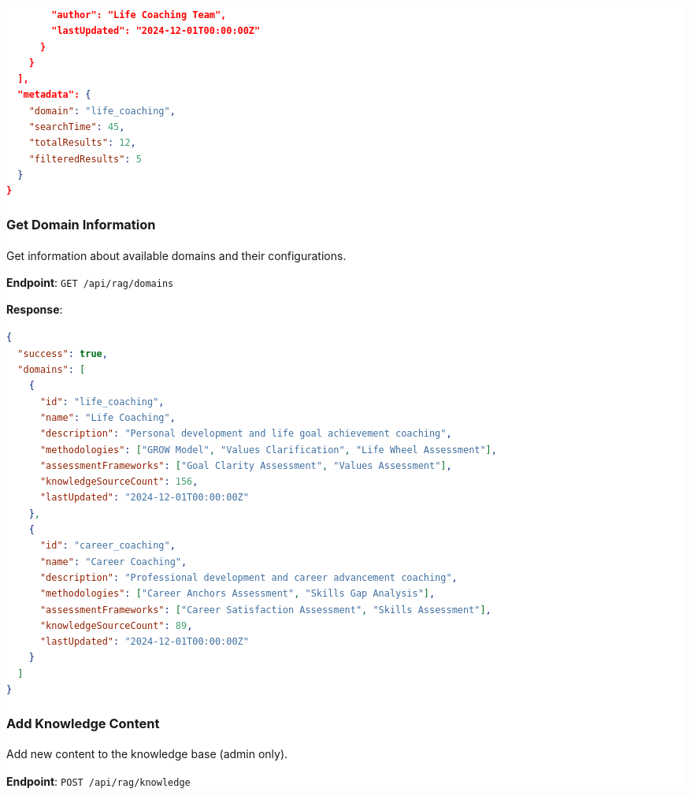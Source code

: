 ```json
        "author": "Life Coaching Team",
        "lastUpdated": "2024-12-01T00:00:00Z"
      }
    }
  ],
  "metadata": {
    "domain": "life_coaching",
    "searchTime": 45,
    "totalResults": 12,
    "filteredResults": 5
  }
}
```

### Get Domain Information

Get information about available domains and their configurations.

**Endpoint**: `GET /api/rag/domains`

**Response**:
```json
{
  "success": true,
  "domains": [
    {
      "id": "life_coaching",
      "name": "Life Coaching",
      "description": "Personal development and life goal achievement coaching",
      "methodologies": ["GROW Model", "Values Clarification", "Life Wheel Assessment"],
      "assessmentFrameworks": ["Goal Clarity Assessment", "Values Assessment"],
      "knowledgeSourceCount": 156,
      "lastUpdated": "2024-12-01T00:00:00Z"
    },
    {
      "id": "career_coaching", 
      "name": "Career Coaching",
      "description": "Professional development and career advancement coaching",
      "methodologies": ["Career Anchors Assessment", "Skills Gap Analysis"],
      "assessmentFrameworks": ["Career Satisfaction Assessment", "Skills Assessment"],
      "knowledgeSourceCount": 89,
      "lastUpdated": "2024-12-01T00:00:00Z"
    }
  ]
}
```

### Add Knowledge Content

Add new content to the knowledge base (admin only).

**Endpoint**: `POST /api/rag/knowledge`
